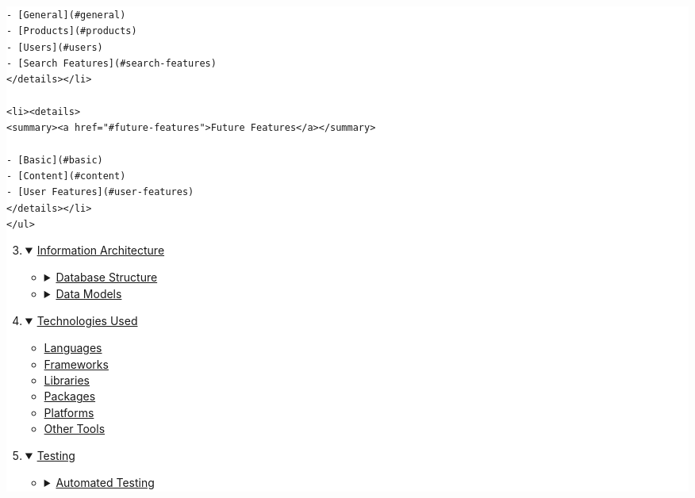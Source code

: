     - [General](#general)
    - [Products](#products)
    - [Users](#users)
    - [Search Features](#search-features)
    </details></li>

    <li><details>
    <summary><a href="#future-features">Future Features</a></summary>

    - [Basic](#basic)
    - [Content](#content)
    - [User Features](#user-features)
    </details></li>
    </ul>
</details>

3. <details open>
    <summary><a href="#information-architecture">Information Architecture</a></summary>

    <ul>
    <li><details>
    <summary><a href="#database-structure">Database Structure</a></summary>

    - [Details](#details)
    - [Diagram](#diagram)
    </details></li>    

    <li><details>
    <summary><a href="#data-models">Data Models</a></summary>

    - [Checkout App](#checkout-app)
    - [Contact App](#contact-app)
    - [Products App](#products-app)
    - [Users App](#users-app)
    </details></li>
    </ul>
</details>

4. <details open>
    <summary><a href="#technologies-used">Technologies Used</a></summary>

    - [Languages](#languages)
    - [Frameworks](#frameworks)
    - [Libraries](#libraries)
    - [Packages](#packages)
    - [Platforms](#platforms)
    - [Other Tools](#other-tools)
</details>

5. <details open>
    <summary><a href="#testing">Testing</a></summary>

    <ul>
    <li><details>
    <summary><a href="#automated-testing">Automated Testing</a></summary>
